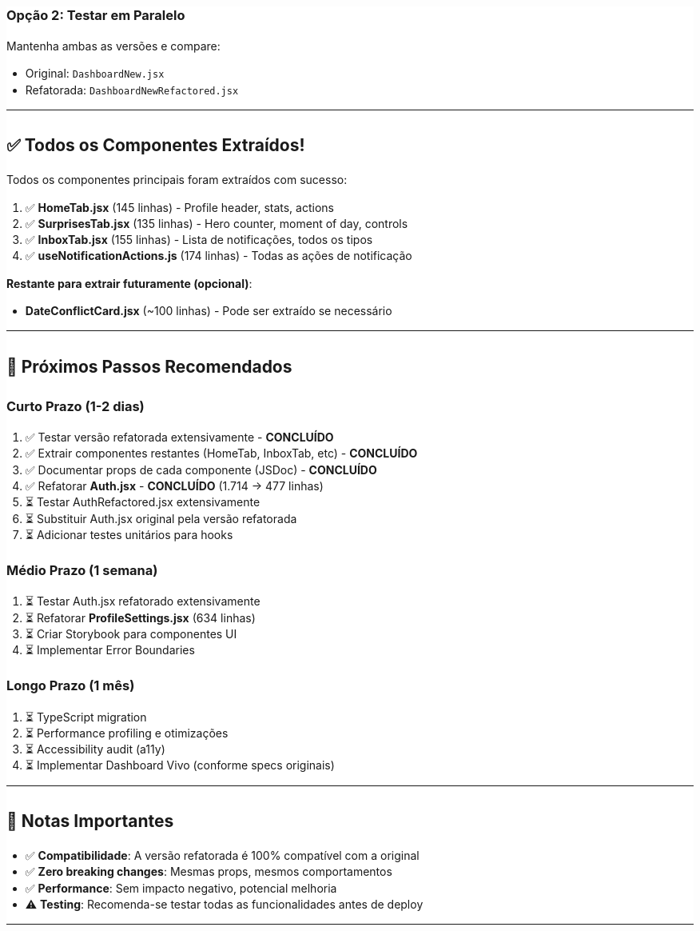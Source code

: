 ### Opção 2: Testar em Paralelo
Mantenha ambas as versões e compare:
- Original: `DashboardNew.jsx`
- Refatorada: `DashboardNewRefactored.jsx`

---

## ✅ Todos os Componentes Extraídos!

Todos os componentes principais foram extraídos com sucesso:

1. ✅ **HomeTab.jsx** (145 linhas) - Profile header, stats, actions
2. ✅ **SurprisesTab.jsx** (135 linhas) - Hero counter, moment of day, controls
3. ✅ **InboxTab.jsx** (155 linhas) - Lista de notificações, todos os tipos
4. ✅ **useNotificationActions.js** (174 linhas) - Todas as ações de notificação

**Restante para extrair futuramente (opcional)**:
- **DateConflictCard.jsx** (~100 linhas) - Pode ser extraído se necessário

---

## 🎯 Próximos Passos Recomendados

### Curto Prazo (1-2 dias)
1. ✅ Testar versão refatorada extensivamente - **CONCLUÍDO**
2. ✅ Extrair componentes restantes (HomeTab, InboxTab, etc) - **CONCLUÍDO**
3. ✅ Documentar props de cada componente (JSDoc) - **CONCLUÍDO**
4. ✅ Refatorar **Auth.jsx** - **CONCLUÍDO** (1.714 → 477 linhas)
5. ⏳ Testar AuthRefactored.jsx extensivamente
6. ⏳ Substituir Auth.jsx original pela versão refatorada
7. ⏳ Adicionar testes unitários para hooks

### Médio Prazo (1 semana)
1. ⏳ Testar Auth.jsx refatorado extensivamente
2. ⏳ Refatorar **ProfileSettings.jsx** (634 linhas)
3. ⏳ Criar Storybook para componentes UI
4. ⏳ Implementar Error Boundaries

### Longo Prazo (1 mês)
1. ⏳ TypeScript migration
2. ⏳ Performance profiling e otimizações
3. ⏳ Accessibility audit (a11y)
4. ⏳ Implementar Dashboard Vivo (conforme specs originais)

---

## 📝 Notas Importantes

- ✅ **Compatibilidade**: A versão refatorada é 100% compatível com a original
- ✅ **Zero breaking changes**: Mesmas props, mesmos comportamentos
- ✅ **Performance**: Sem impacto negativo, potencial melhoria
- ⚠️ **Testing**: Recomenda-se testar todas as funcionalidades antes de deploy

---